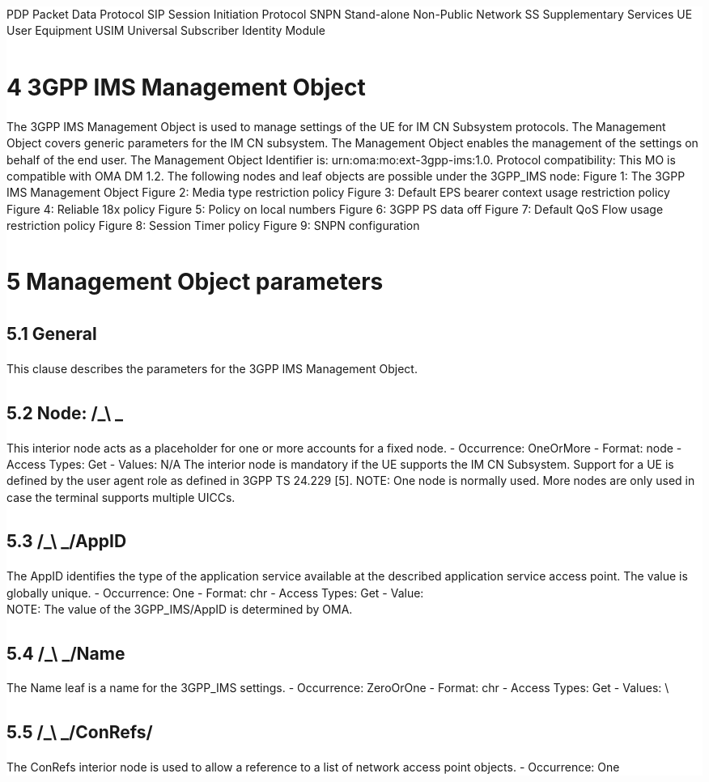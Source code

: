 PDP Packet Data Protocol
SIP Session Initiation Protocol
SNPN Stand-alone Non-Public Network
SS Supplementary Services
UE User Equipment
USIM Universal Subscriber Identity Module
# 4 3GPP IMS Management Object
The 3GPP IMS Management Object is used to manage settings of the UE for IM CN
Subsystem protocols. The Management Object covers generic parameters for the
IM CN subsystem. The Management Object enables the management of the settings
on behalf of the end user.
The Management Object Identifier is: urn:oma:mo:ext-3gpp-ims:1.0.
Protocol compatibility: This MO is compatible with OMA DM 1.2.
The following nodes and leaf objects are possible under the 3GPP_IMS node:
Figure 1: The 3GPP IMS Management Object
Figure 2: Media type restriction policy
Figure 3: Default EPS bearer context usage restriction policy
Figure 4: Reliable 18x policy
Figure 5: Policy on local numbers
Figure 6: 3GPP PS data off
Figure 7: Default QoS Flow usage restriction policy
Figure 8: Session Timer policy
Figure 9: SNPN configuration
# 5 Management Object parameters
## 5.1 General
This clause describes the parameters for the 3GPP IMS Management Object.
## 5.2 Node: /_\ _
This interior node acts as a placeholder for one or more accounts for a fixed
node.
\- Occurrence: OneOrMore
\- Format: node
\- Access Types: Get
\- Values: N/A
The interior node is mandatory if the UE supports the IM CN Subsystem. Support
for a UE is defined by the user agent role as defined in 3GPP TS 24.229 [5].
NOTE: One node is normally used. More nodes are only used in case the terminal
supports multiple UICCs.
## 5.3 /_\ _/AppID
The AppID identifies the type of the application service available at the
described application service access point. The value is globally unique.
\- Occurrence: One
\- Format: chr
\- Access Types: Get
\- Value: \
NOTE: The value of the 3GPP_IMS/AppID is determined by OMA.
## 5.4 /_\ _/Name
The Name leaf is a name for the 3GPP_IMS settings.
\- Occurrence: ZeroOrOne
\- Format: chr
\- Access Types: Get
\- Values: \
## 5.5 /_\ _/ConRefs/
The ConRefs interior node is used to allow a reference to a list of network
access point objects.
\- Occurrence: One